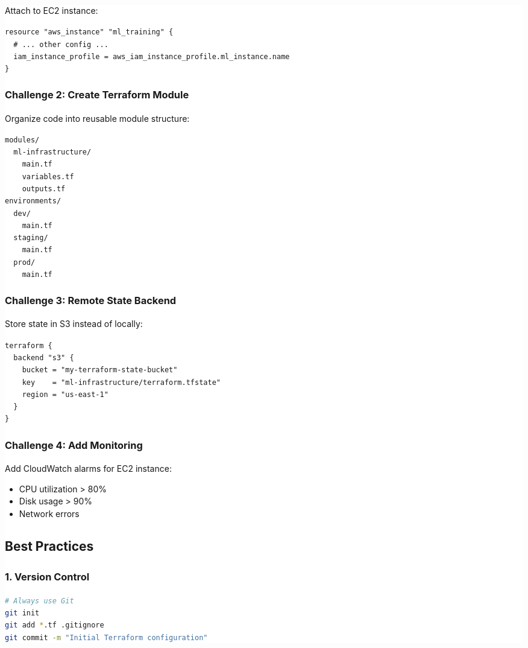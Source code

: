 Attach to EC2 instance:
```hcl
resource "aws_instance" "ml_training" {
  # ... other config ...
  iam_instance_profile = aws_iam_instance_profile.ml_instance.name
}
```

### Challenge 2: Create Terraform Module

Organize code into reusable module structure:

```
modules/
  ml-infrastructure/
    main.tf
    variables.tf
    outputs.tf
environments/
  dev/
    main.tf
  staging/
    main.tf
  prod/
    main.tf
```

### Challenge 3: Remote State Backend

Store state in S3 instead of locally:

```hcl
terraform {
  backend "s3" {
    bucket = "my-terraform-state-bucket"
    key    = "ml-infrastructure/terraform.tfstate"
    region = "us-east-1"
  }
}
```

### Challenge 4: Add Monitoring

Add CloudWatch alarms for EC2 instance:
- CPU utilization > 80%
- Disk usage > 90%
- Network errors

## Best Practices

### 1. Version Control
```bash
# Always use Git
git init
git add *.tf .gitignore
git commit -m "Initial Terraform configuration"
```
